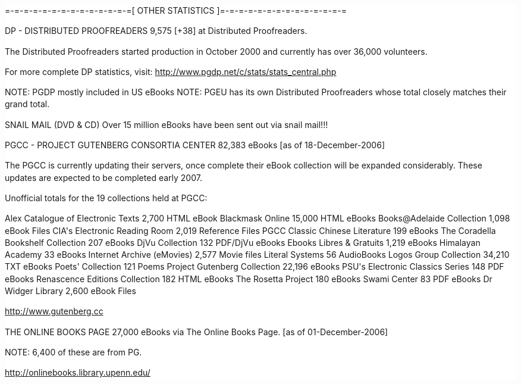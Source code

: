 =-=-=-=-=-=-=-=-=-=-=-=-=-=[ OTHER STATISTICS ]=-=-=-=-=-=-=-=-=-=-=-=-=-=

DP - DISTRIBUTED PROOFREADERS
9,575 [+38] at Distributed Proofreaders.

The Distributed Proofreaders started production in October 2000 and currently
has over 36,000 volunteers.

For more complete DP statistics, visit:
http://www.pgdp.net/c/stats/stats_central.php

NOTE: PGDP mostly included in US eBooks
NOTE: PGEU has its own Distributed Proofreaders whose total closely matches
      their grand total.


SNAIL MAIL (DVD & CD)
Over 15 million eBooks have been sent out via snail mail!!!


PGCC - PROJECT GUTENBERG CONSORTIA CENTER
82,383 eBooks [as of 18-December-2006]

The PGCC is currently updating their servers, once complete their eBook
collection will be expanded considerably. These updates are expected to be
completed early 2007.

Unofficial totals for the 19 collections held at PGCC:

Alex Catalogue of Electronic Texts             2,700  HTML eBook
Blackmask Online                              15,000  HTML eBooks
Books@Adelaide Collection                      1,098  eBook Files
CIA's Electronic Reading Room                  2,019  Reference Files
PGCC Classic Chinese Literature                  199  eBooks
The Coradella Bookshelf Collection               207  eBooks
DjVu Collection                                  132  PDF/DjVu eBooks
Ebooks Libres & Gratuits                       1,219  eBooks
Himalayan Academy                                 33  eBooks
Internet Archive (eMovies)                     2,577  Movie files
Literal Systems                                   56  AudioBooks
Logos Group Collection                        34,210  TXT eBooks
Poets' Collection                                121  Poems
Project Gutenberg Collection                  22,196  eBooks
PSU's Electronic Classics Series                 148  PDF eBooks
Renascence Editions Collection                   182  HTML eBooks
The Rosetta Project                              180  eBooks
Swami Center                                      83  PDF eBooks
Dr Widger Library                              2,600  eBook Files

http://www.gutenberg.cc


THE ONLINE BOOKS PAGE
27,000 eBooks via The Online Books Page. [as of 01-December-2006]

NOTE: 6,400 of these are from PG.

http://onlinebooks.library.upenn.edu/

